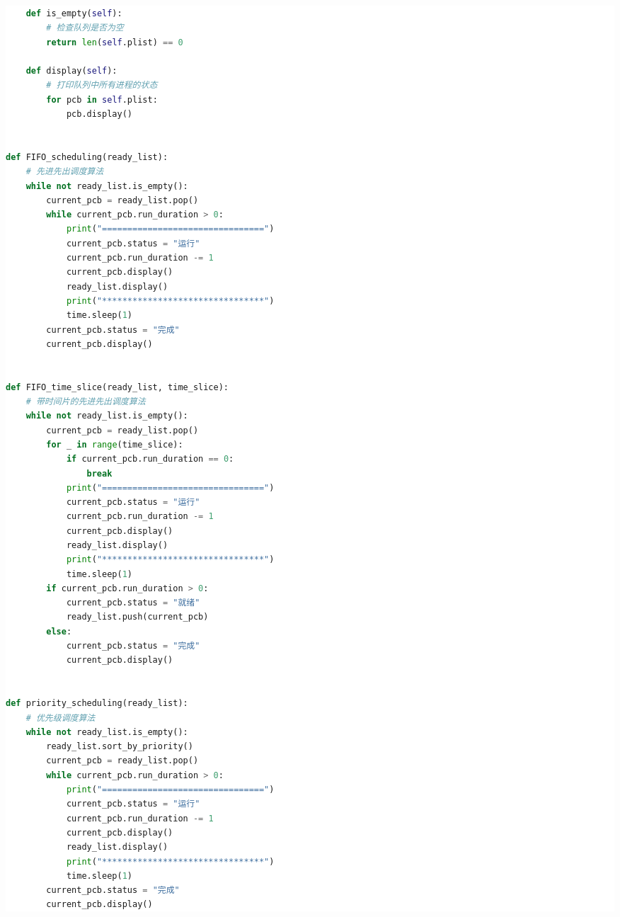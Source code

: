 ```python
    def is_empty(self):
        # 检查队列是否为空
        return len(self.plist) == 0

    def display(self):
        # 打印队列中所有进程的状态
        for pcb in self.plist:
            pcb.display()


def FIFO_scheduling(ready_list):
    # 先进先出调度算法
    while not ready_list.is_empty():
        current_pcb = ready_list.pop()
        while current_pcb.run_duration > 0:
            print("================================")
            current_pcb.status = "运行"
            current_pcb.run_duration -= 1
            current_pcb.display()
            ready_list.display()
            print("********************************")
            time.sleep(1)
        current_pcb.status = "完成"
        current_pcb.display()


def FIFO_time_slice(ready_list, time_slice):
    # 带时间片的先进先出调度算法
    while not ready_list.is_empty():
        current_pcb = ready_list.pop()
        for _ in range(time_slice):
            if current_pcb.run_duration == 0:
                break
            print("================================")
            current_pcb.status = "运行"
            current_pcb.run_duration -= 1
            current_pcb.display()
            ready_list.display()
            print("********************************")
            time.sleep(1)
        if current_pcb.run_duration > 0:
            current_pcb.status = "就绪"
            ready_list.push(current_pcb)
        else:
            current_pcb.status = "完成"
            current_pcb.display()


def priority_scheduling(ready_list):
    # 优先级调度算法
    while not ready_list.is_empty():
        ready_list.sort_by_priority()
        current_pcb = ready_list.pop()
        while current_pcb.run_duration > 0:
            print("================================")
            current_pcb.status = "运行"
            current_pcb.run_duration -= 1
            current_pcb.display()
            ready_list.display()
            print("********************************")
            time.sleep(1)
        current_pcb.status = "完成"
        current_pcb.display()
```